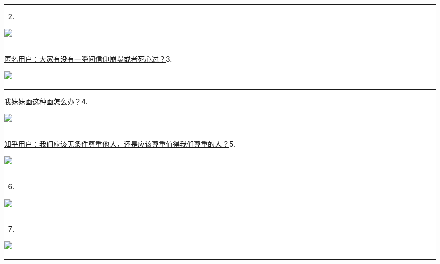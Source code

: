 


---

2.

![](https://pic1.zhimg.com/50/v2-53620f3a050017928e21b270e80e0462_720w.jpg?source=2c26e567)  




---

  


[匿名用户：大家有没有一瞬间信仰崩塌或者死心过？](https://www.zhihu.com/answer/527578065)3.

![](https://picx.zhimg.com/50/v2-45202ea47d884e33b1dac3f842296d96_720w.jpg?source=2c26e567)  




---

  


[我妹妹画这种画怎么办？](https://www.zhihu.com/answer/816769552)4.

![](https://pica.zhimg.com/50/v2-dff47034864a24a75d3343da1919e7ec_720w.jpg?source=2c26e567)  




---

  


[知乎用户：我们应该无条件尊重他人，还是应该尊重值得我们尊重的人？](https://www.zhihu.com/answer/1889999841)5.

![](https://picx.zhimg.com/50/v2-63558b1f59f599ed7755bf3b8bb908ea_720w.jpg?source=2c26e567)  




---

6.

![](https://pica.zhimg.com/50/v2-72529a139df51186c0d1e306baa731f8_720w.jpg?source=2c26e567)  




---

7.

![](https://pic1.zhimg.com/50/v2-c0f37fcba13c3f9af5e2410629d02fd6_720w.jpg?source=2c26e567)  




---
